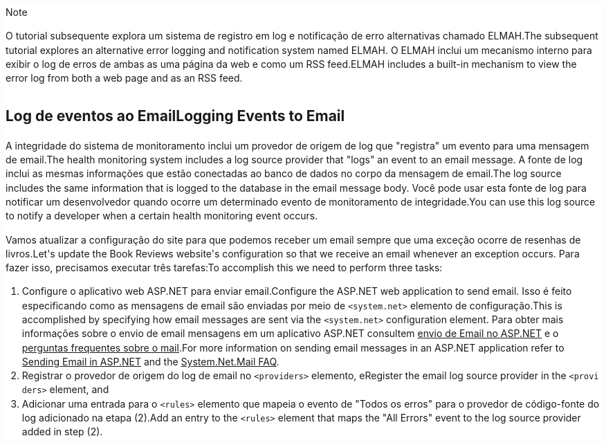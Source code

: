 > [!NOTE]
> <span data-ttu-id="da4ef-179">O tutorial subsequente explora um sistema de registro em log e notificação de erro alternativas chamado ELMAH.</span><span class="sxs-lookup"><span data-stu-id="da4ef-179">The subsequent tutorial explores an alternative error logging and notification system named ELMAH.</span></span> <span data-ttu-id="da4ef-180">O ELMAH inclui um mecanismo interno para exibir o log de erros de ambas as uma página da web e como um RSS feed.</span><span class="sxs-lookup"><span data-stu-id="da4ef-180">ELMAH includes a built-in mechanism to view the error log from both a web page and as an RSS feed.</span></span>

## <a name="logging-events-to-email"></a><span data-ttu-id="da4ef-181">Log de eventos ao Email</span><span class="sxs-lookup"><span data-stu-id="da4ef-181">Logging Events to Email</span></span>

<span data-ttu-id="da4ef-182">A integridade do sistema de monitoramento inclui um provedor de origem de log que "registra" um evento para uma mensagem de email.</span><span class="sxs-lookup"><span data-stu-id="da4ef-182">The health monitoring system includes a log source provider that "logs" an event to an email message.</span></span> <span data-ttu-id="da4ef-183">A fonte de log inclui as mesmas informações que estão conectadas ao banco de dados no corpo da mensagem de email.</span><span class="sxs-lookup"><span data-stu-id="da4ef-183">The log source includes the same information that is logged to the database in the email message body.</span></span> <span data-ttu-id="da4ef-184">Você pode usar esta fonte de log para notificar um desenvolvedor quando ocorre um determinado evento de monitoramento de integridade.</span><span class="sxs-lookup"><span data-stu-id="da4ef-184">You can use this log source to notify a developer when a certain health monitoring event occurs.</span></span>

<span data-ttu-id="da4ef-185">Vamos atualizar a configuração do site para que podemos receber um email sempre que uma exceção ocorre de resenhas de livros.</span><span class="sxs-lookup"><span data-stu-id="da4ef-185">Let's update the Book Reviews website's configuration so that we receive an email whenever an exception occurs.</span></span> <span data-ttu-id="da4ef-186">Para fazer isso, precisamos executar três tarefas:</span><span class="sxs-lookup"><span data-stu-id="da4ef-186">To accomplish this we need to perform three tasks:</span></span>

1. <span data-ttu-id="da4ef-187">Configure o aplicativo web ASP.NET para enviar email.</span><span class="sxs-lookup"><span data-stu-id="da4ef-187">Configure the ASP.NET web application to send email.</span></span> <span data-ttu-id="da4ef-188">Isso é feito especificando como as mensagens de email são enviadas por meio de `<system.net>` elemento de configuração.</span><span class="sxs-lookup"><span data-stu-id="da4ef-188">This is accomplished by specifying how email messages are sent via the `<system.net>` configuration element.</span></span> <span data-ttu-id="da4ef-189">Para obter mais informações sobre o envio de email mensagens em um aplicativo ASP.NET consultem [envio de Email no ASP.NET](http://aspnet.4guysfromrolla.com/articles/072606-1.aspx) e o [perguntas frequentes sobre o mail](http://systemnetmail.com/).</span><span class="sxs-lookup"><span data-stu-id="da4ef-189">For more information on sending email messages in an ASP.NET application refer to [Sending Email in ASP.NET](http://aspnet.4guysfromrolla.com/articles/072606-1.aspx) and the [System.Net.Mail FAQ](http://systemnetmail.com/).</span></span>
2. <span data-ttu-id="da4ef-190">Registrar o provedor de origem do log de email no `<providers>` elemento, e</span><span class="sxs-lookup"><span data-stu-id="da4ef-190">Register the email log source provider in the `<providers>` element, and</span></span>
3. <span data-ttu-id="da4ef-191">Adicionar uma entrada para o `<rules>` elemento que mapeia o evento de "Todos os erros" para o provedor de código-fonte do log adicionado na etapa (2).</span><span class="sxs-lookup"><span data-stu-id="da4ef-191">Add an entry to the `<rules>` element that maps the "All Errors" event to the log source provider added in step (2).</span></span>
